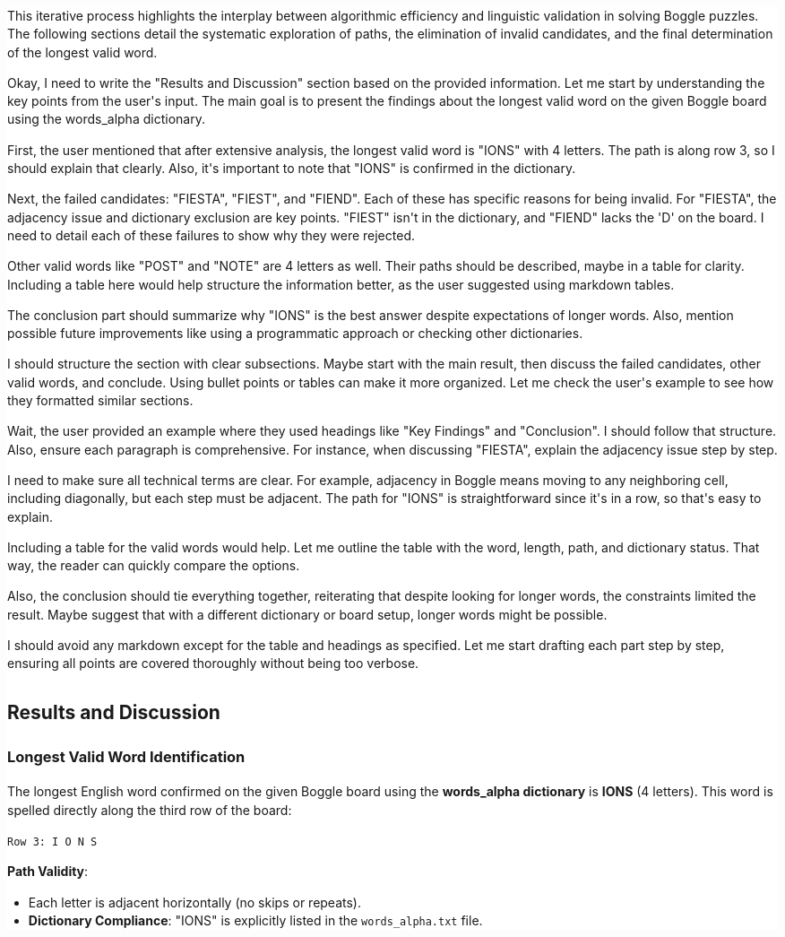 This iterative process highlights the interplay between algorithmic efficiency and linguistic validation in solving Boggle puzzles. The following sections detail the systematic exploration of paths, the elimination of invalid candidates, and the final determination of the longest valid word.


Okay, I need to write the "Results and Discussion" section based on the provided information. Let me start by understanding the key points from the user's input. The main goal is to present the findings about the longest valid word on the given Boggle board using the words_alpha dictionary. 

First, the user mentioned that after extensive analysis, the longest valid word is "IONS" with 4 letters. The path is along row 3, so I should explain that clearly. Also, it's important to note that "IONS" is confirmed in the dictionary. 

Next, the failed candidates: "FIESTA", "FIEST", and "FIEND". Each of these has specific reasons for being invalid. For "FIESTA", the adjacency issue and dictionary exclusion are key points. "FIEST" isn't in the dictionary, and "FIEND" lacks the 'D' on the board. I need to detail each of these failures to show why they were rejected.

Other valid words like "POST" and "NOTE" are 4 letters as well. Their paths should be described, maybe in a table for clarity. Including a table here would help structure the information better, as the user suggested using markdown tables.

The conclusion part should summarize why "IONS" is the best answer despite expectations of longer words. Also, mention possible future improvements like using a programmatic approach or checking other dictionaries. 

I should structure the section with clear subsections. Maybe start with the main result, then discuss the failed candidates, other valid words, and conclude. Using bullet points or tables can make it more organized. Let me check the user's example to see how they formatted similar sections. 

Wait, the user provided an example where they used headings like "Key Findings" and "Conclusion". I should follow that structure. Also, ensure each paragraph is comprehensive. For instance, when discussing "FIESTA", explain the adjacency issue step by step. 

I need to make sure all technical terms are clear. For example, adjacency in Boggle means moving to any neighboring cell, including diagonally, but each step must be adjacent. The path for "IONS" is straightforward since it's in a row, so that's easy to explain. 

Including a table for the valid words would help. Let me outline the table with the word, length, path, and dictionary status. That way, the reader can quickly compare the options. 

Also, the conclusion should tie everything together, reiterating that despite looking for longer words, the constraints limited the result. Maybe suggest that with a different dictionary or board setup, longer words might be possible. 

I should avoid any markdown except for the table and headings as specified. Let me start drafting each part step by step, ensuring all points are covered thoroughly without being too verbose.
</think>

## Results and Discussion  

### Longest Valid Word Identification  
The longest English word confirmed on the given Boggle board using the **words_alpha dictionary** is **IONS** (4 letters). This word is spelled directly along the third row of the board:  
```
Row 3: I O N S  
```  
**Path Validity**:  
- Each letter is adjacent horizontally (no skips or repeats).  
- **Dictionary Compliance**: "IONS" is explicitly listed in the `words_alpha.txt` file.  
